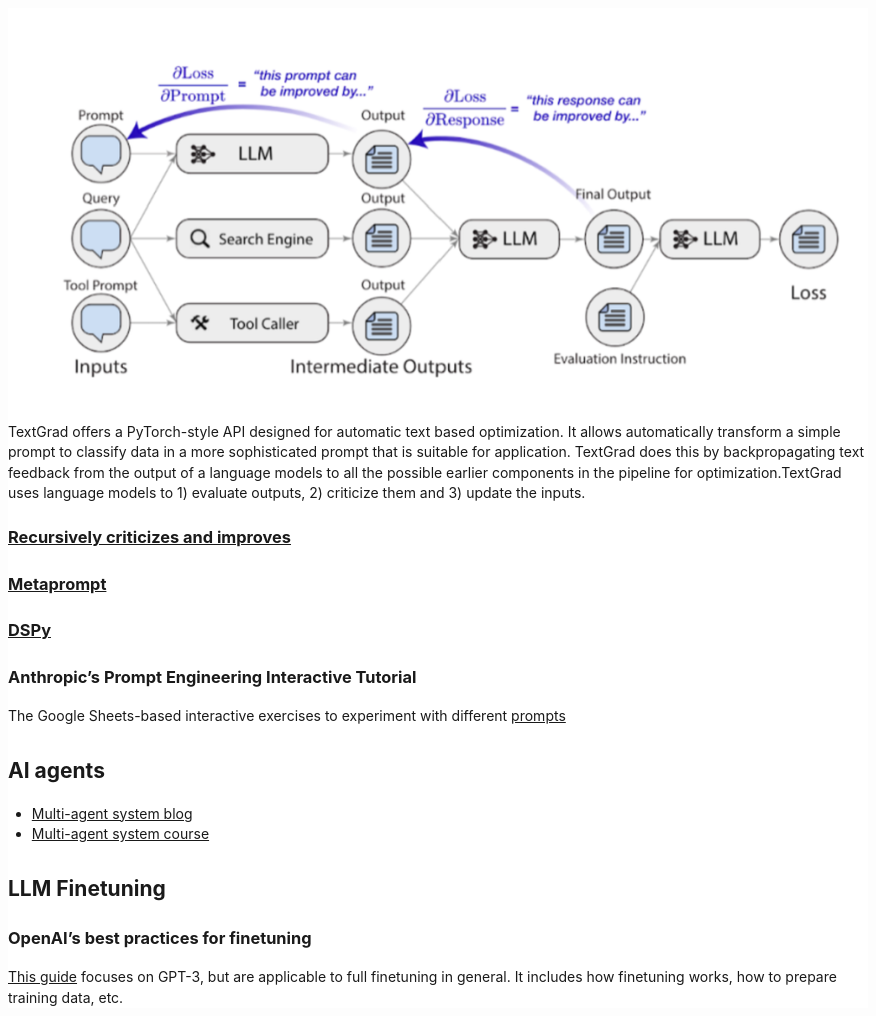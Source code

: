![textgrad](/images/llm/textgrad.png)

TextGrad offers a PyTorch-style API designed for automatic text based optimization. It allows automatically transform a simple prompt to classify data in a more sophisticated prompt that is suitable for application. TextGrad does this by backpropagating text feedback from the output of a language models to all the possible earlier components in the pipeline for optimization.TextGrad uses language models to 1) evaluate outputs, 2) criticize them and 3) update the inputs. 

### [Recursively criticizes and improves](https://arxiv.org/abs/2303.17491)
### [Metaprompt](https://platform.openai.com/docs/guides/prompt-generation?context=text-out)
### [DSPy](https://github.com/stanfordnlp/dspy)

### Anthropic’s Prompt Engineering Interactive Tutorial
The Google Sheets-based interactive exercises to experiment with different [prompts](https://lnkd.in/gqr5uQqg)

## AI agents
- [Multi-agent system blog](https://monirzaman.github.io/LLM-based-agent-framework-wip/)
- [Multi-agent system course](https://llmagents-learning.org/f24)
  

## LLM Finetuning 

### OpenAI’s best practices for finetuning
[This guide](https://lnkd.in/g7_kspz4) focuses on GPT-3, but are applicable to full finetuning in general. It includes how finetuning works, how to prepare training data, etc.
